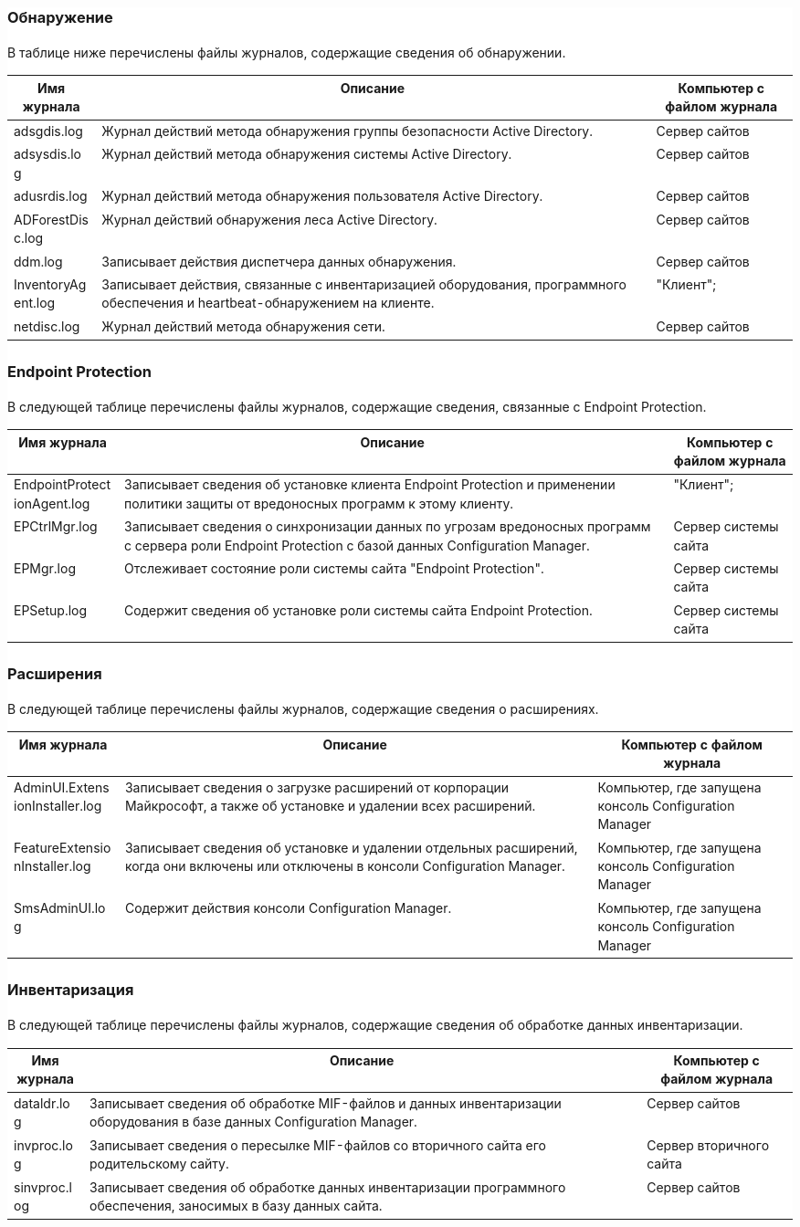 
###  <a name="BKMK_DiscoveryLog"></a> Обнаружение  
В таблице ниже перечислены файлы журналов, содержащие сведения об обнаружении.  

|Имя журнала|Описание|Компьютер с файлом журнала|  
|--------------|-----------------|----------------------------|  
|adsgdis.log|Журнал действий метода обнаружения группы безопасности Active Directory.|Сервер сайтов|  
|adsysdis.log|Журнал действий метода обнаружения системы Active Directory.|Сервер сайтов|  
|adusrdis.log|Журнал действий метода обнаружения пользователя Active Directory.|Сервер сайтов|  
|ADForestDisc.log|Журнал действий обнаружения леса Active Directory.|Сервер сайтов|  
|ddm.log|Записывает действия диспетчера данных обнаружения.|Сервер сайтов|  
|InventoryAgent.log|Записывает действия, связанные с инвентаризацией оборудования, программного обеспечения и heartbeat-обнаружением на клиенте.|"Клиент";|  
|netdisc.log|Журнал действий метода обнаружения сети.|Сервер сайтов|  

###  <a name="BKMK_EPLog"></a> Endpoint Protection  
 В следующей таблице перечислены файлы журналов, содержащие сведения, связанные с Endpoint Protection.  

|Имя журнала|Описание|Компьютер с файлом журнала|  
|--------------|-----------------|----------------------------|  
|EndpointProtectionAgent.log|Записывает сведения об установке клиента Endpoint Protection и применении политики защиты от вредоносных программ к этому клиенту.|"Клиент";|  
|EPCtrlMgr.log|Записывает сведения о синхронизации данных по угрозам вредоносных программ с сервера роли Endpoint Protection с базой данных Configuration Manager.|Сервер системы сайта|  
|EPMgr.log|Отслеживает состояние роли системы сайта "Endpoint Protection".|Сервер системы сайта|  
|EPSetup.log|Содержит сведения об установке роли системы сайта Endpoint Protection.|Сервер системы сайта|  

###  <a name="BKMK_Extensions"></a> Расширения  
 В следующей таблице перечислены файлы журналов, содержащие сведения о расширениях.  

|Имя журнала|Описание|Компьютер с файлом журнала|  
|--------------|-----------------|----------------------------|  
|AdminUI.ExtensionInstaller.log|Записывает сведения о загрузке расширений от корпорации Майкрософт, а также об установке и удалении всех расширений.|Компьютер, где запущена консоль Configuration Manager|  
|FeatureExtensionInstaller.log|Записывает сведения об установке и удалении отдельных расширений, когда они включены или отключены в консоли Configuration Manager.|Компьютер, где запущена консоль Configuration Manager|  
|SmsAdminUI.log|Содержит действия консоли Configuration Manager.|Компьютер, где запущена консоль Configuration Manager|  

###  <a name="BKMK_InventoryLog"></a> Инвентаризация  
 В следующей таблице перечислены файлы журналов, содержащие сведения об обработке данных инвентаризации.  

|Имя журнала|Описание|Компьютер с файлом журнала|  
|--------------|-----------------|----------------------------|  
|dataldr.log|Записывает сведения об обработке MIF-файлов и данных инвентаризации оборудования в базе данных Configuration Manager.|Сервер сайтов|  
|invproc.log|Записывает сведения о пересылке MIF-файлов со вторичного сайта его родительскому сайту.|Сервер вторичного сайта|  
|sinvproc.log|Записывает сведения об обработке данных инвентаризации программного обеспечения, заносимых в базу данных сайта.|Сервер сайтов|  
